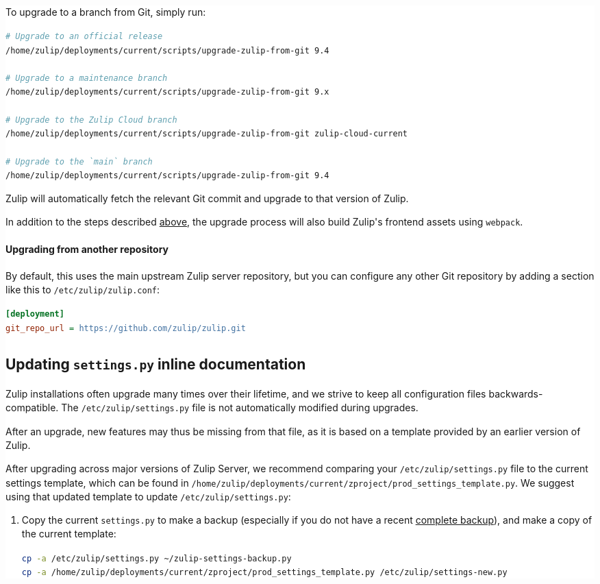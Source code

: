 To upgrade to a branch from Git, simply run:

```bash
# Upgrade to an official release
/home/zulip/deployments/current/scripts/upgrade-zulip-from-git 9.4

# Upgrade to a maintenance branch
/home/zulip/deployments/current/scripts/upgrade-zulip-from-git 9.x

# Upgrade to the Zulip Cloud branch
/home/zulip/deployments/current/scripts/upgrade-zulip-from-git zulip-cloud-current

# Upgrade to the `main` branch
/home/zulip/deployments/current/scripts/upgrade-zulip-from-git 9.4
```

Zulip will automatically fetch the relevant Git commit and upgrade to
that version of Zulip.

In addition to the steps described [above](#what-to-expect-during-an-upgrade),
the upgrade process will also build Zulip's frontend assets using `webpack`.

#### Upgrading from another repository

By default, this uses the main upstream Zulip server repository, but
you can configure any other Git repository by adding a section like
this to `/etc/zulip/zulip.conf`:

```ini
[deployment]
git_repo_url = https://github.com/zulip/zulip.git
```

## Updating `settings.py` inline documentation

Zulip installations often upgrade many times over their lifetime, and we strive
to keep all configuration files backwards-compatible. The
`/etc/zulip/settings.py` file is not automatically modified during upgrades.

After an upgrade, new features may thus be missing from that file, as it is
based on a template provided by an earlier version of Zulip.

After upgrading across major versions of Zulip Server, we recommend
comparing your `/etc/zulip/settings.py` file to the current settings
template, which can be found in
`/home/zulip/deployments/current/zproject/prod_settings_template.py`. We
suggest using that updated template to update
`/etc/zulip/settings.py`:

1. Copy the current `settings.py` to make a backup (especially if you
   do not have a recent [complete backup][backups]), and make a copy
   of the current template:

   ```bash
   cp -a /etc/zulip/settings.py ~/zulip-settings-backup.py
   cp -a /home/zulip/deployments/current/zproject/prod_settings_template.py /etc/zulip/settings-new.py
   ```


[backups]: export-and-import.md#backups
[changelog]: ../overview/changelog.md
[upgrade-from-git]: #upgrading-from-a-git-repository
[zulip/zulip]: https://github.com/zulip/zulip/
[context]: http://nginx.org/en/docs/beginners_guide.html#conf_structure
[http-context]: http://nginx.org/en/docs/http/ngx_http_core_module.html#http
[server-context]: http://nginx.org/en/docs/http/ngx_http_core_module.html#server
[docker-upgrade]: https://github.com/zulip/docker-zulip#upgrading-the-zulip-container
[ubuntu-rabbitmq-bug]: https://bugs.launchpad.net/ubuntu/+source/rabbitmq-server/+bug/2074309
   [trixie-upgrade]: https://www.debian.org/releases/trixie/release-notes/upgrading.en.html
[debian-rabbitmq-bug]: https://bugs.debian.org/cgi-bin/bugreport.cgi?bug=1100165
   [bookworm-upgrade]: https://www.debian.org/releases/bookworm/amd64/release-notes/ch-upgrading.html
   [bullseye-upgrade]: https://www.debian.org/releases/bullseye/amd64/release-notes.en.txt
   [debian-upgrade-os]: https://web.archive.org/web/20230314235744id_/https://www.debian.org/releases/buster/amd64/release-notes/ch-upgrading.html
